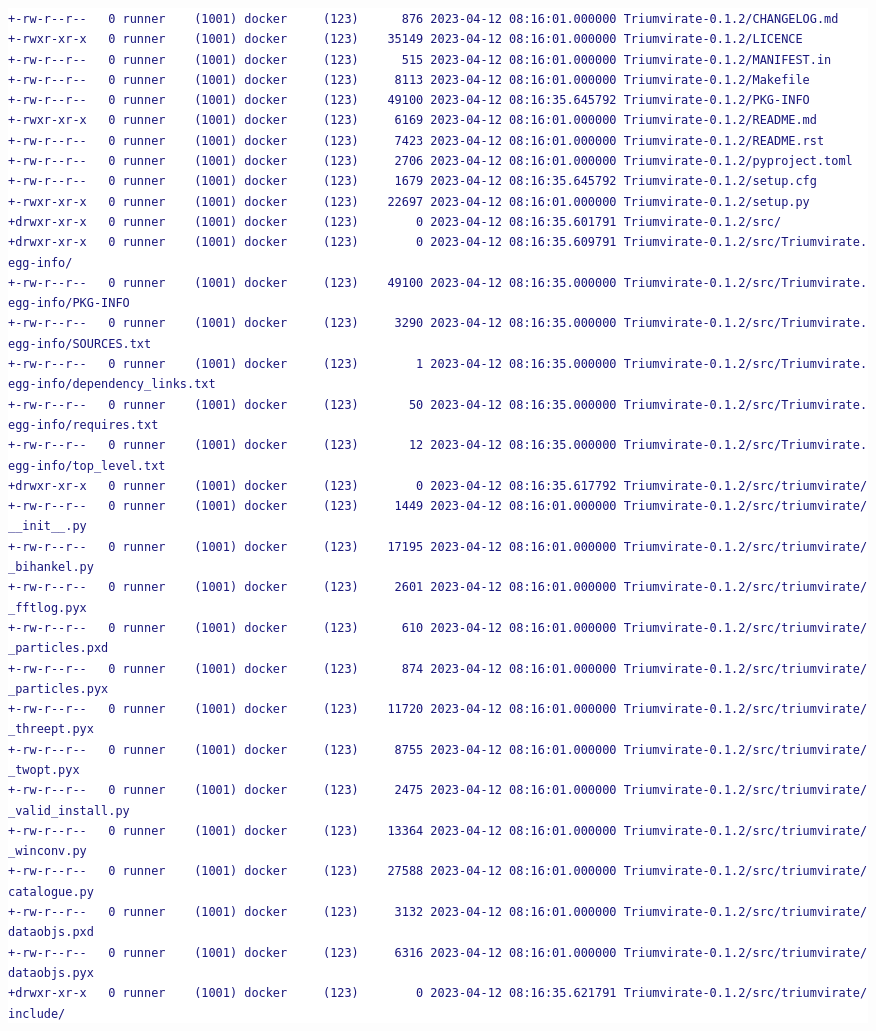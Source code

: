```diff
+-rw-r--r--   0 runner    (1001) docker     (123)      876 2023-04-12 08:16:01.000000 Triumvirate-0.1.2/CHANGELOG.md
+-rwxr-xr-x   0 runner    (1001) docker     (123)    35149 2023-04-12 08:16:01.000000 Triumvirate-0.1.2/LICENCE
+-rw-r--r--   0 runner    (1001) docker     (123)      515 2023-04-12 08:16:01.000000 Triumvirate-0.1.2/MANIFEST.in
+-rw-r--r--   0 runner    (1001) docker     (123)     8113 2023-04-12 08:16:01.000000 Triumvirate-0.1.2/Makefile
+-rw-r--r--   0 runner    (1001) docker     (123)    49100 2023-04-12 08:16:35.645792 Triumvirate-0.1.2/PKG-INFO
+-rwxr-xr-x   0 runner    (1001) docker     (123)     6169 2023-04-12 08:16:01.000000 Triumvirate-0.1.2/README.md
+-rw-r--r--   0 runner    (1001) docker     (123)     7423 2023-04-12 08:16:01.000000 Triumvirate-0.1.2/README.rst
+-rw-r--r--   0 runner    (1001) docker     (123)     2706 2023-04-12 08:16:01.000000 Triumvirate-0.1.2/pyproject.toml
+-rw-r--r--   0 runner    (1001) docker     (123)     1679 2023-04-12 08:16:35.645792 Triumvirate-0.1.2/setup.cfg
+-rwxr-xr-x   0 runner    (1001) docker     (123)    22697 2023-04-12 08:16:01.000000 Triumvirate-0.1.2/setup.py
+drwxr-xr-x   0 runner    (1001) docker     (123)        0 2023-04-12 08:16:35.601791 Triumvirate-0.1.2/src/
+drwxr-xr-x   0 runner    (1001) docker     (123)        0 2023-04-12 08:16:35.609791 Triumvirate-0.1.2/src/Triumvirate.egg-info/
+-rw-r--r--   0 runner    (1001) docker     (123)    49100 2023-04-12 08:16:35.000000 Triumvirate-0.1.2/src/Triumvirate.egg-info/PKG-INFO
+-rw-r--r--   0 runner    (1001) docker     (123)     3290 2023-04-12 08:16:35.000000 Triumvirate-0.1.2/src/Triumvirate.egg-info/SOURCES.txt
+-rw-r--r--   0 runner    (1001) docker     (123)        1 2023-04-12 08:16:35.000000 Triumvirate-0.1.2/src/Triumvirate.egg-info/dependency_links.txt
+-rw-r--r--   0 runner    (1001) docker     (123)       50 2023-04-12 08:16:35.000000 Triumvirate-0.1.2/src/Triumvirate.egg-info/requires.txt
+-rw-r--r--   0 runner    (1001) docker     (123)       12 2023-04-12 08:16:35.000000 Triumvirate-0.1.2/src/Triumvirate.egg-info/top_level.txt
+drwxr-xr-x   0 runner    (1001) docker     (123)        0 2023-04-12 08:16:35.617792 Triumvirate-0.1.2/src/triumvirate/
+-rw-r--r--   0 runner    (1001) docker     (123)     1449 2023-04-12 08:16:01.000000 Triumvirate-0.1.2/src/triumvirate/__init__.py
+-rw-r--r--   0 runner    (1001) docker     (123)    17195 2023-04-12 08:16:01.000000 Triumvirate-0.1.2/src/triumvirate/_bihankel.py
+-rw-r--r--   0 runner    (1001) docker     (123)     2601 2023-04-12 08:16:01.000000 Triumvirate-0.1.2/src/triumvirate/_fftlog.pyx
+-rw-r--r--   0 runner    (1001) docker     (123)      610 2023-04-12 08:16:01.000000 Triumvirate-0.1.2/src/triumvirate/_particles.pxd
+-rw-r--r--   0 runner    (1001) docker     (123)      874 2023-04-12 08:16:01.000000 Triumvirate-0.1.2/src/triumvirate/_particles.pyx
+-rw-r--r--   0 runner    (1001) docker     (123)    11720 2023-04-12 08:16:01.000000 Triumvirate-0.1.2/src/triumvirate/_threept.pyx
+-rw-r--r--   0 runner    (1001) docker     (123)     8755 2023-04-12 08:16:01.000000 Triumvirate-0.1.2/src/triumvirate/_twopt.pyx
+-rw-r--r--   0 runner    (1001) docker     (123)     2475 2023-04-12 08:16:01.000000 Triumvirate-0.1.2/src/triumvirate/_valid_install.py
+-rw-r--r--   0 runner    (1001) docker     (123)    13364 2023-04-12 08:16:01.000000 Triumvirate-0.1.2/src/triumvirate/_winconv.py
+-rw-r--r--   0 runner    (1001) docker     (123)    27588 2023-04-12 08:16:01.000000 Triumvirate-0.1.2/src/triumvirate/catalogue.py
+-rw-r--r--   0 runner    (1001) docker     (123)     3132 2023-04-12 08:16:01.000000 Triumvirate-0.1.2/src/triumvirate/dataobjs.pxd
+-rw-r--r--   0 runner    (1001) docker     (123)     6316 2023-04-12 08:16:01.000000 Triumvirate-0.1.2/src/triumvirate/dataobjs.pyx
+drwxr-xr-x   0 runner    (1001) docker     (123)        0 2023-04-12 08:16:35.621791 Triumvirate-0.1.2/src/triumvirate/include/
```